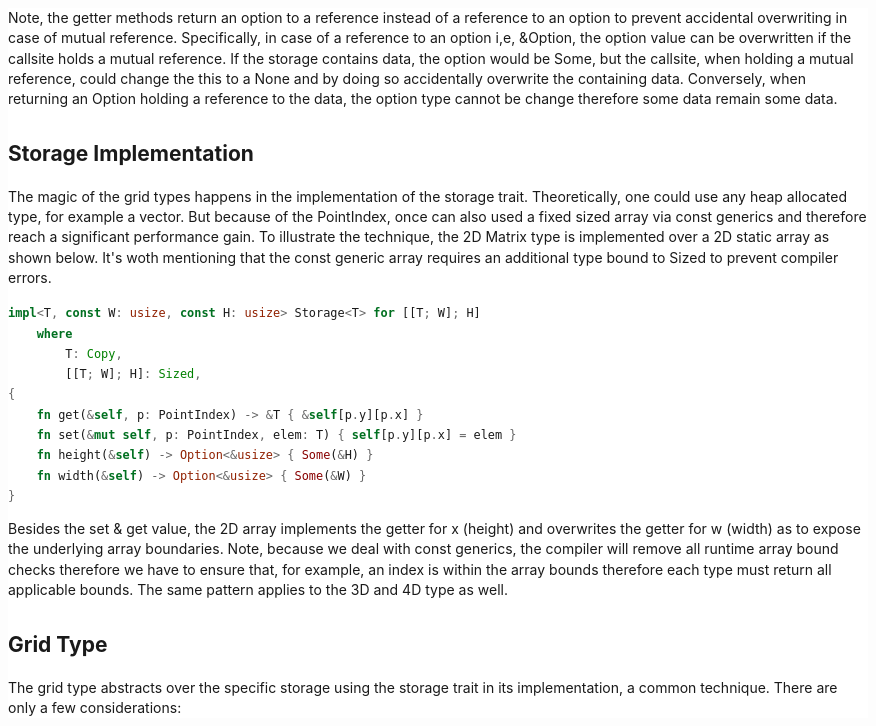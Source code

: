 Note, the getter methods return an option to a reference instead of
a reference to an option to prevent accidental overwriting in case of mutual reference. Specifically, in case
of a reference to an option i,e, &Option<T>, the option value can be overwritten if the callsite holds a mutual
reference. If the storage contains data, the option would be Some, but the callsite, when holding a mutual reference,
could change the
this to a None and by doing so accidentally overwrite the containing data. Conversely, when returning an Option holding
a reference to the data, the option type cannot be change therefore some data remain some data.

## Storage Implementation

The magic of the grid types happens in the implementation of the storage trait. Theoretically,
one could use any heap allocated type, for example a vector. But because of the PointIndex, once
can also used a fixed sized array via const generics and therefore reach a significant performance gain.
To illustrate the technique, the 2D Matrix type is implemented over a 2D static array as shown below.
It's woth mentioning that the const generic array requires an additional type bound to Sized to prevent compiler errors.

```rust
impl<T, const W: usize, const H: usize> Storage<T> for [[T; W]; H]
    where
        T: Copy,
        [[T; W]; H]: Sized,
{
    fn get(&self, p: PointIndex) -> &T { &self[p.y][p.x] }
    fn set(&mut self, p: PointIndex, elem: T) { self[p.y][p.x] = elem }
    fn height(&self) -> Option<&usize> { Some(&H) }
    fn width(&self) -> Option<&usize> { Some(&W) }
}
```

Besides the set & get value, the 2D array implements the getter for x (height) and overwrites the getter for
w (width) as to expose the underlying array boundaries. Note, because we deal with const generics, the compiler
will remove all runtime array bound checks therefore we have to ensure that, for example, an index is within the
array bounds therefore each type must return all applicable bounds. The same pattern applies to the 3D and 4D type as
well.

## Grid Type

The grid type abstracts over the specific storage using the storage trait in its implementation, a common technique.
There are only a few considerations:


[//]: # (SPDX-License-Identifier: CC-BY-4.0)